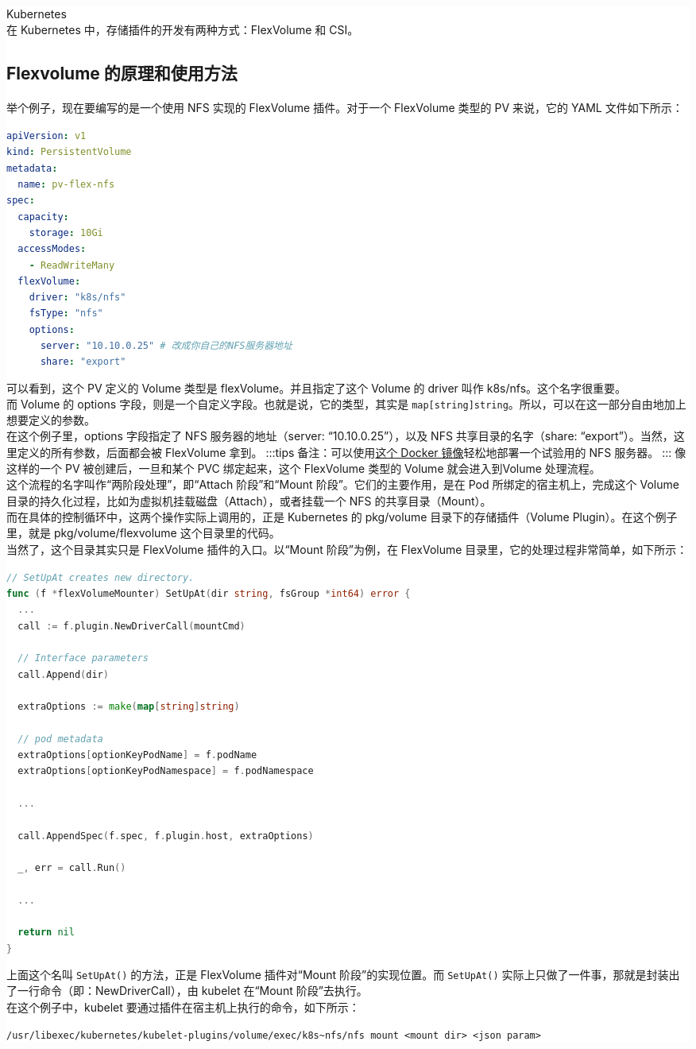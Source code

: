 Kubernetes<br />在 Kubernetes 中，存储插件的开发有两种方式：FlexVolume 和 CSI。
<a name="KMF3p"></a>
## Flexvolume 的原理和使用方法
举个例子，现在要编写的是一个使用 NFS 实现的 FlexVolume 插件。对于一个 FlexVolume 类型的 PV 来说，它的 YAML 文件如下所示：
```yaml
apiVersion: v1
kind: PersistentVolume
metadata:
  name: pv-flex-nfs
spec:
  capacity:
    storage: 10Gi
  accessModes:
    - ReadWriteMany
  flexVolume:
    driver: "k8s/nfs"
    fsType: "nfs"
    options:
      server: "10.10.0.25" # 改成你自己的NFS服务器地址
      share: "export"
```
可以看到，这个 PV 定义的 Volume 类型是 flexVolume。并且指定了这个 Volume 的 driver 叫作 k8s/nfs。这个名字很重要。<br />而 Volume 的 options 字段，则是一个自定义字段。也就是说，它的类型，其实是 `map[string]string`。所以，可以在这一部分自由地加上想要定义的参数。<br />在这个例子里，options 字段指定了 NFS 服务器的地址（server: “10.10.0.25”），以及 NFS 共享目录的名字（share: “export”）。当然，这里定义的所有参数，后面都会被 FlexVolume 拿到。
:::tips
备注：可以使用[这个 Docker 镜像](https://github.com/ehough/docker-nfs-server)轻松地部署一个试验用的 NFS 服务器。
:::
像这样的一个 PV 被创建后，一旦和某个 PVC 绑定起来，这个 FlexVolume 类型的 Volume 就会进入到Volume 处理流程。<br />这个流程的名字叫作“两阶段处理”，即“Attach 阶段”和“Mount 阶段”。它们的主要作用，是在 Pod 所绑定的宿主机上，完成这个 Volume 目录的持久化过程，比如为虚拟机挂载磁盘（Attach），或者挂载一个 NFS 的共享目录（Mount）。<br />而在具体的控制循环中，这两个操作实际上调用的，正是 Kubernetes 的 pkg/volume 目录下的存储插件（Volume Plugin）。在这个例子里，就是 pkg/volume/flexvolume 这个目录里的代码。<br />当然了，这个目录其实只是 FlexVolume 插件的入口。以“Mount 阶段”为例，在 FlexVolume 目录里，它的处理过程非常简单，如下所示：
```go
// SetUpAt creates new directory.
func (f *flexVolumeMounter) SetUpAt(dir string, fsGroup *int64) error {
  ...
  call := f.plugin.NewDriverCall(mountCmd)

  // Interface parameters
  call.Append(dir)

  extraOptions := make(map[string]string)

  // pod metadata
  extraOptions[optionKeyPodName] = f.podName
  extraOptions[optionKeyPodNamespace] = f.podNamespace

  ...

  call.AppendSpec(f.spec, f.plugin.host, extraOptions)

  _, err = call.Run()

  ...

  return nil
}
```
上面这个名叫 `SetUpAt()` 的方法，正是 FlexVolume 插件对“Mount 阶段”的实现位置。而 `SetUpAt()` 实际上只做了一件事，那就是封装出了一行命令（即：NewDriverCall），由 kubelet 在“Mount 阶段”去执行。<br />在这个例子中，kubelet 要通过插件在宿主机上执行的命令，如下所示：
```
/usr/libexec/kubernetes/kubelet-plugins/volume/exec/k8s~nfs/nfs mount <mount dir> <json param>
```